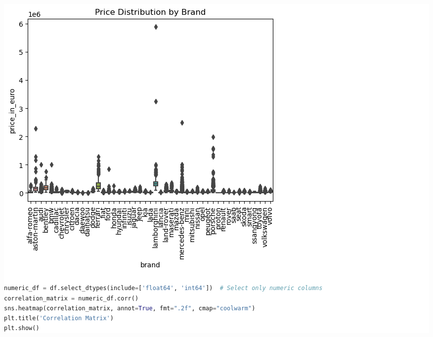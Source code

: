 ![png](ucpg_files/ucpg_28_0.png)
    



```python
numeric_df = df.select_dtypes(include=['float64', 'int64'])  # Select only numeric columns
correlation_matrix = numeric_df.corr()
sns.heatmap(correlation_matrix, annot=True, fmt=".2f", cmap="coolwarm")
plt.title('Correlation Matrix')
plt.show()
```


    